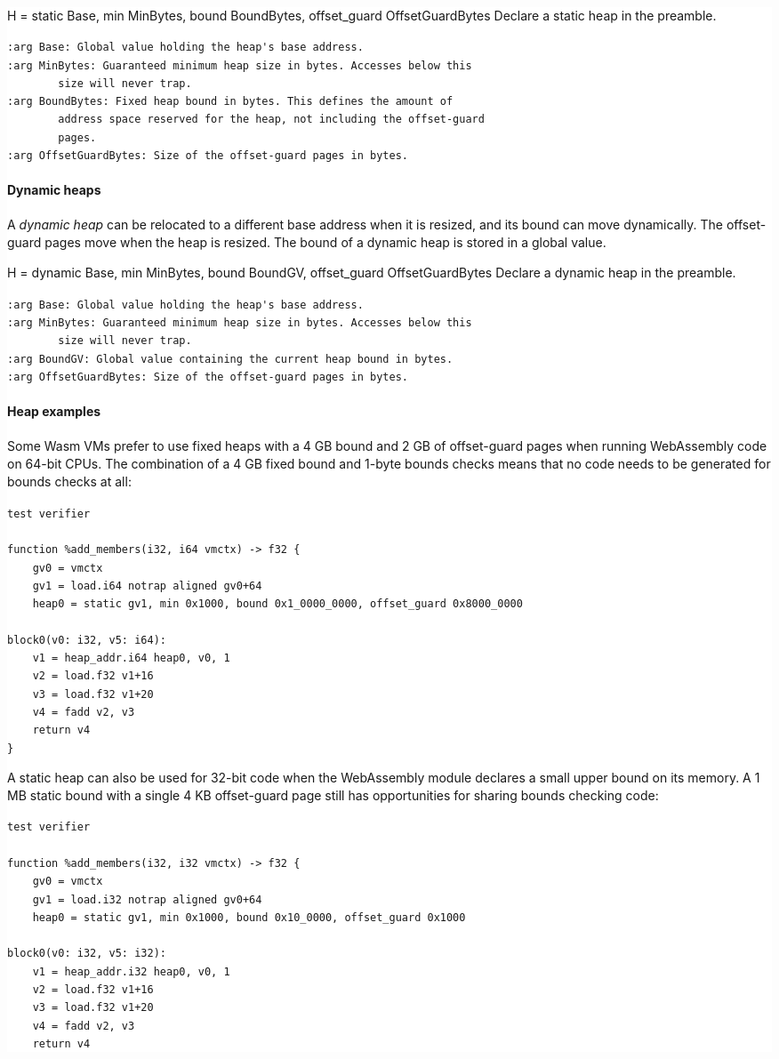 H = static Base, min MinBytes, bound BoundBytes, offset_guard OffsetGuardBytes
    Declare a static heap in the preamble.

    :arg Base: Global value holding the heap's base address.
    :arg MinBytes: Guaranteed minimum heap size in bytes. Accesses below this
            size will never trap.
    :arg BoundBytes: Fixed heap bound in bytes. This defines the amount of
            address space reserved for the heap, not including the offset-guard
            pages.
    :arg OffsetGuardBytes: Size of the offset-guard pages in bytes.

#### Dynamic heaps

A *dynamic heap* can be relocated to a different base address when it is
resized, and its bound can move dynamically. The offset-guard pages move when
the heap is resized. The bound of a dynamic heap is stored in a global value.

H = dynamic Base, min MinBytes, bound BoundGV, offset_guard OffsetGuardBytes
    Declare a dynamic heap in the preamble.

    :arg Base: Global value holding the heap's base address.
    :arg MinBytes: Guaranteed minimum heap size in bytes. Accesses below this
            size will never trap.
    :arg BoundGV: Global value containing the current heap bound in bytes.
    :arg OffsetGuardBytes: Size of the offset-guard pages in bytes.

#### Heap examples

Some Wasm VMs prefer to use fixed heaps with a 4 GB bound and 2 GB of
offset-guard pages when running WebAssembly code on 64-bit CPUs. The combination
of a 4 GB fixed bound and 1-byte bounds checks means that no code needs to be
generated for bounds checks at all:

```
test verifier

function %add_members(i32, i64 vmctx) -> f32 {
    gv0 = vmctx
    gv1 = load.i64 notrap aligned gv0+64
    heap0 = static gv1, min 0x1000, bound 0x1_0000_0000, offset_guard 0x8000_0000

block0(v0: i32, v5: i64):
    v1 = heap_addr.i64 heap0, v0, 1
    v2 = load.f32 v1+16
    v3 = load.f32 v1+20
    v4 = fadd v2, v3
    return v4
}
```

A static heap can also be used for 32-bit code when the WebAssembly module
declares a small upper bound on its memory. A 1 MB static bound with a single 4
KB offset-guard page still has opportunities for sharing bounds checking code:

```
test verifier

function %add_members(i32, i32 vmctx) -> f32 {
    gv0 = vmctx
    gv1 = load.i32 notrap aligned gv0+64
    heap0 = static gv1, min 0x1000, bound 0x10_0000, offset_guard 0x1000

block0(v0: i32, v5: i32):
    v1 = heap_addr.i32 heap0, v0, 1
    v2 = load.f32 v1+16
    v3 = load.f32 v1+20
    v4 = fadd v2, v3
    return v4
```